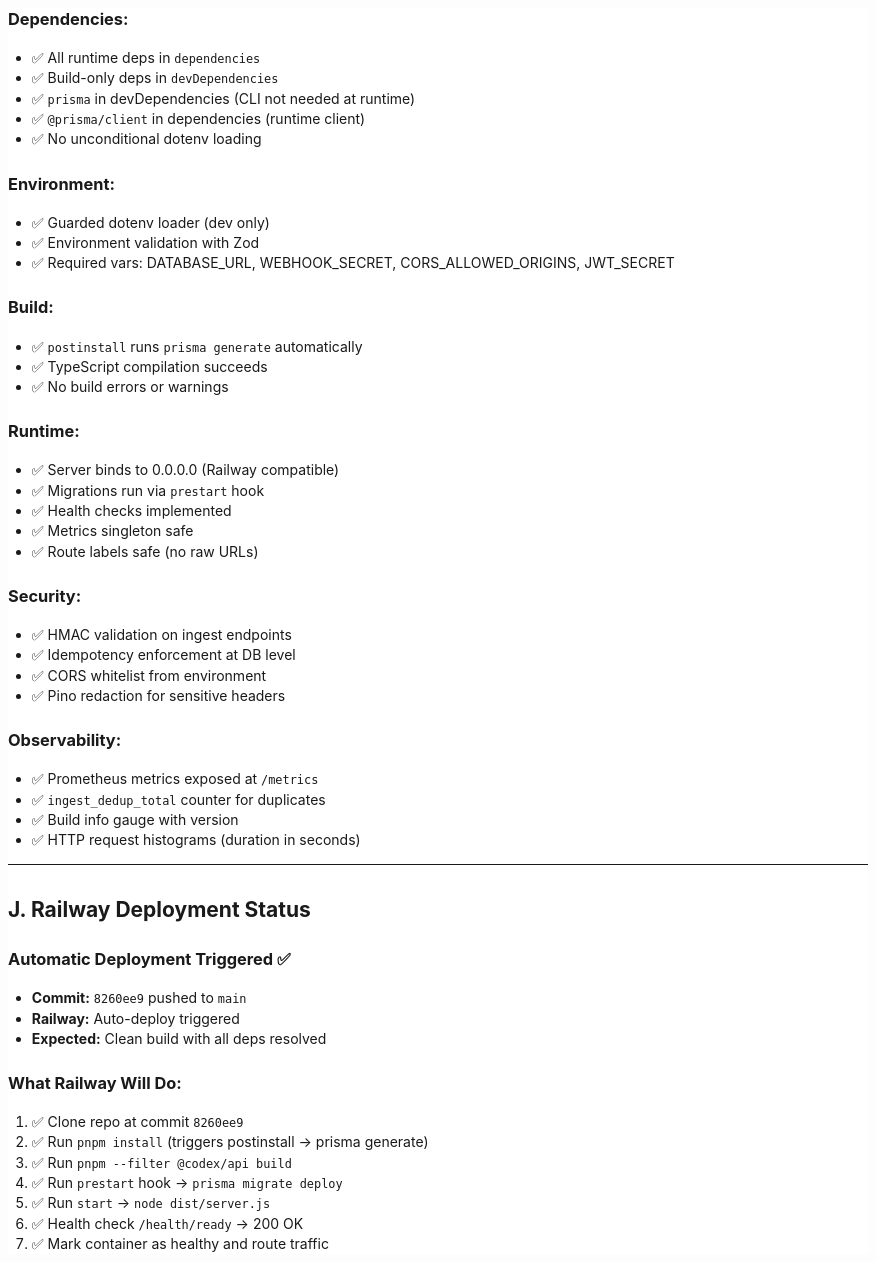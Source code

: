 ### Dependencies:
- ✅ All runtime deps in `dependencies`
- ✅ Build-only deps in `devDependencies`
- ✅ `prisma` in devDependencies (CLI not needed at runtime)
- ✅ `@prisma/client` in dependencies (runtime client)
- ✅ No unconditional dotenv loading

### Environment:
- ✅ Guarded dotenv loader (dev only)
- ✅ Environment validation with Zod
- ✅ Required vars: DATABASE_URL, WEBHOOK_SECRET, CORS_ALLOWED_ORIGINS, JWT_SECRET

### Build:
- ✅ `postinstall` runs `prisma generate` automatically
- ✅ TypeScript compilation succeeds
- ✅ No build errors or warnings

### Runtime:
- ✅ Server binds to 0.0.0.0 (Railway compatible)
- ✅ Migrations run via `prestart` hook
- ✅ Health checks implemented
- ✅ Metrics singleton safe
- ✅ Route labels safe (no raw URLs)

### Security:
- ✅ HMAC validation on ingest endpoints
- ✅ Idempotency enforcement at DB level
- ✅ CORS whitelist from environment
- ✅ Pino redaction for sensitive headers

### Observability:
- ✅ Prometheus metrics exposed at `/metrics`
- ✅ `ingest_dedup_total` counter for duplicates
- ✅ Build info gauge with version
- ✅ HTTP request histograms (duration in seconds)

---

## J. Railway Deployment Status

### Automatic Deployment Triggered ✅
- **Commit:** `8260ee9` pushed to `main`
- **Railway:** Auto-deploy triggered
- **Expected:** Clean build with all deps resolved

### What Railway Will Do:
1. ✅ Clone repo at commit `8260ee9`
2. ✅ Run `pnpm install` (triggers postinstall → prisma generate)
3. ✅ Run `pnpm --filter @codex/api build`
4. ✅ Run `prestart` hook → `prisma migrate deploy`
5. ✅ Run `start` → `node dist/server.js`
6. ✅ Health check `/health/ready` → 200 OK
7. ✅ Mark container as healthy and route traffic
